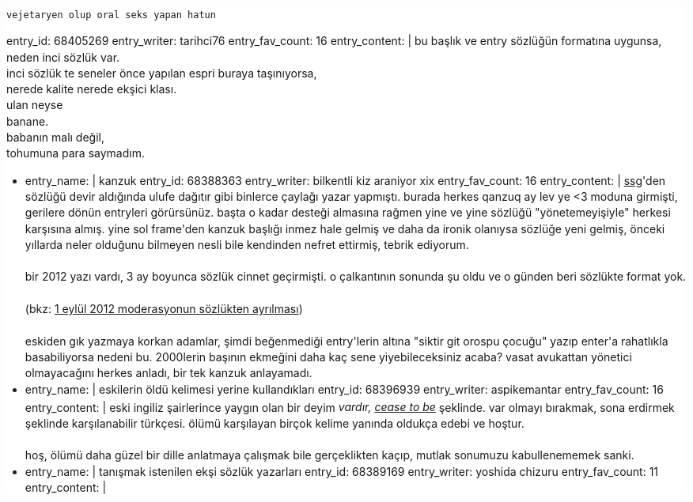     vejetaryen olup oral seks yapan hatun
  entry_id:  68405269
  entry_writer: tarihci76
  entry_fav_count: 16
  entry_content: |
    bu başlık ve entry sözlüğün formatına uygunsa,<br/>neden inci sözlük var.<br/>inci sözlük te seneler önce yapılan espri buraya taşınıyorsa,<br/>nerede kalite nerede ekşici klası.<br/>ulan neyse <br/>banane.<br/>babanın malı değil,<br/>tohumuna para saymadım.
- entry_name: |
    kanzuk
  entry_id:  68388363
  entry_writer: bilkentli kiz araniyor xix
  entry_fav_count: 16
  entry_content: |
    <a class="b" href="/?q=ssg">ssg</a>'den sözlüğü devir aldığında ulufe dağıtır gibi binlerce çaylağı yazar yapmıştı. burada herkes qanzuq ay lev ye &lt;3 moduna girmişti, gerilere dönün entryleri görürsünüz. başta o kadar desteği almasına rağmen yine ve yine sözlüğü "yönetemeyişiyle" herkesi karşısına almış. yine sol frame'den kanzuk başlığı inmez hale gelmiş ve daha da ironik olanıysa sözlüğe yeni gelmiş, önceki yıllarda neler olduğunu bilmeyen nesli bile kendinden nefret ettirmiş, tebrik ediyorum.<br/><br/>bir 2012 yazı vardı, 3 ay boyunca sözlük cinnet geçirmişti. o çalkantının sonunda şu oldu ve o günden beri sözlükte format yok.<br/><br/>(bkz: <a class="b" href="/?q=1+eyl%c3%bcl+2012+moderasyonun+s%c3%b6zl%c3%bckten+ayr%c4%b1lmas%c4%b1">1 eylül 2012 moderasyonun sözlükten ayrılması</a>)<br/><br/>eskiden gık yazmaya korkan adamlar, şimdi beğenmediği entry'lerin altına "siktir git orospu çocuğu" yazıp enter'a rahatlıkla basabiliyorsa nedeni bu. 2000lerin başının ekmeğini daha kaç sene yiyebileceksiniz acaba? vasat avukattan yönetici olmayacağını herkes anladı, bir tek kanzuk anlayamadı.
- entry_name: |
    eskilerin öldü kelimesi yerine kullandıkları
  entry_id:  68396939
  entry_writer: aspikemantar
  entry_fav_count: 16
  entry_content: |
    eski ingiliz şairlerince yaygın olan bir deyim <sup class="ab"><a title="(bkz: deyiş)" href="/?q=deyi%c5%9f" data-query="deyiş">*</a></sup> vardır, <a class="b" href="/?q=cease+to+be">cease to be</a><sup class="ab"><a title="(bkz: ceased to be)" href="/?q=ceased+to+be" data-query="ceased to be">*</a></sup> şeklinde. var olmayı bırakmak, sona erdirmek şeklinde karşılanabilir türkçesi. ölümü karşılayan birçok kelime yanında oldukça edebi ve hoştur. <br/><br/>hoş, ölümü daha güzel bir dille anlatmaya çalışmak bile gerçeklikten kaçıp, mutlak sonumuzu kabullenememek sanki.
- entry_name: |
    tanışmak istenilen ekşi sözlük yazarları
  entry_id:  68389169
  entry_writer: yoshida chizuru
  entry_fav_count: 11
  entry_content: |
